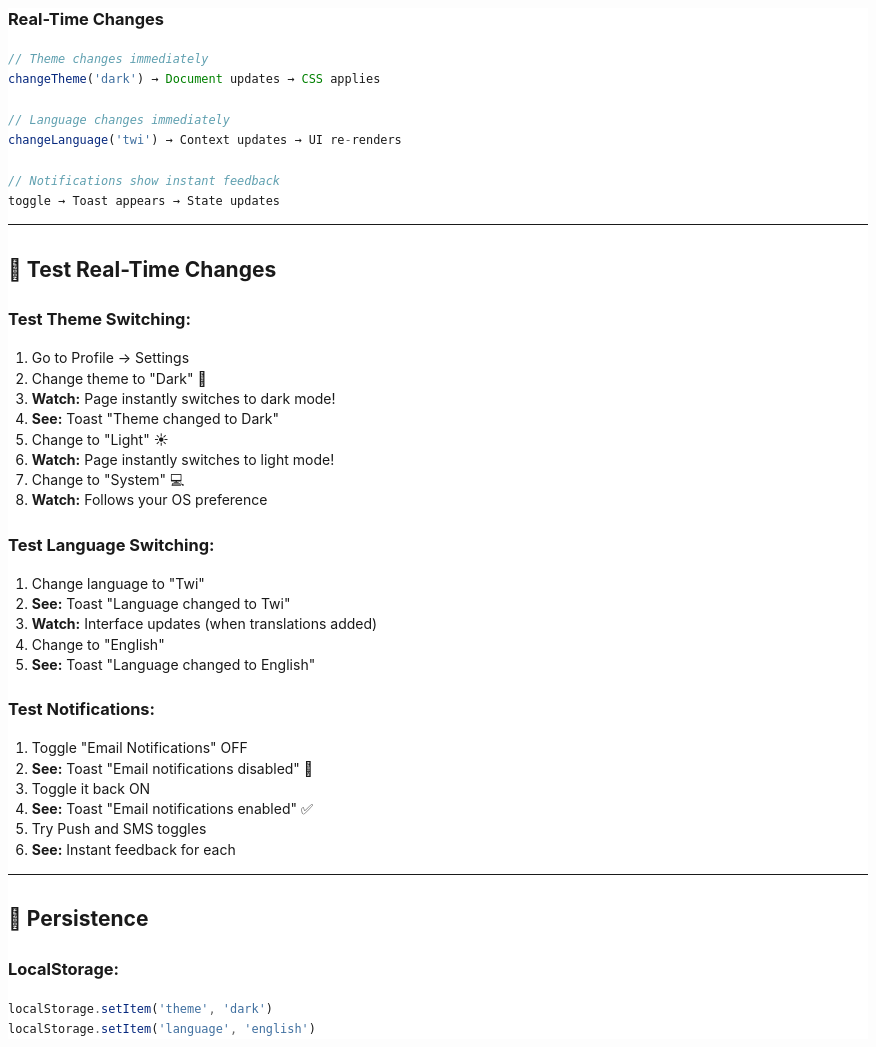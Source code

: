 ### Real-Time Changes
```javascript
// Theme changes immediately
changeTheme('dark') → Document updates → CSS applies

// Language changes immediately  
changeLanguage('twi') → Context updates → UI re-renders

// Notifications show instant feedback
toggle → Toast appears → State updates
```

---

## 🧪 Test Real-Time Changes

### Test Theme Switching:
1. Go to Profile → Settings
2. Change theme to "Dark" 🌙
3. **Watch:** Page instantly switches to dark mode!
4. **See:** Toast "Theme changed to Dark"
5. Change to "Light" ☀️
6. **Watch:** Page instantly switches to light mode!
7. Change to "System" 💻
8. **Watch:** Follows your OS preference

### Test Language Switching:
1. Change language to "Twi"
2. **See:** Toast "Language changed to Twi"
3. **Watch:** Interface updates (when translations added)
4. Change to "English"
5. **See:** Toast "Language changed to English"

### Test Notifications:
1. Toggle "Email Notifications" OFF
2. **See:** Toast "Email notifications disabled" 🔕
3. Toggle it back ON
4. **See:** Toast "Email notifications enabled" ✅
5. Try Push and SMS toggles
6. **See:** Instant feedback for each

---

## 💾 Persistence

### LocalStorage:
```javascript
localStorage.setItem('theme', 'dark')
localStorage.setItem('language', 'english')
```
